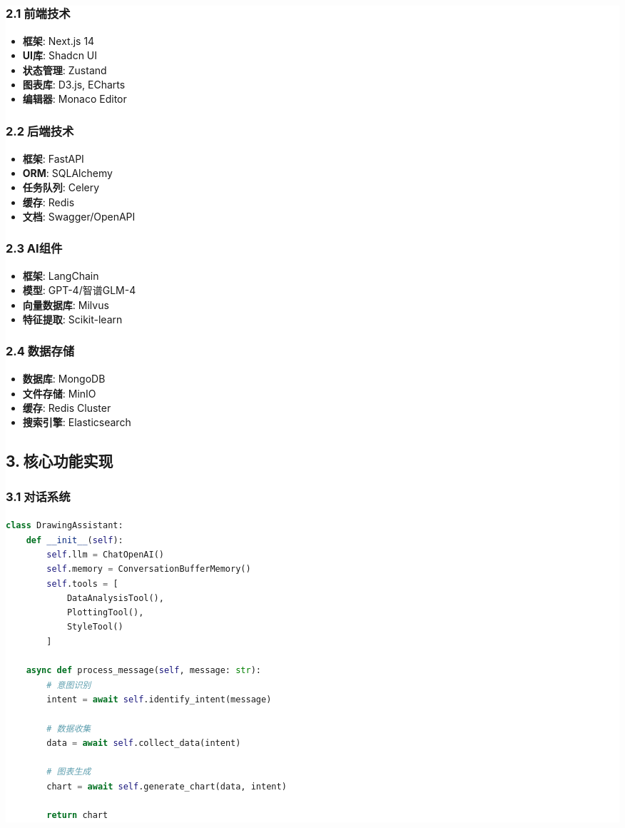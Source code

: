 ### 2.1 前端技术
- **框架**: Next.js 14
- **UI库**: Shadcn UI
- **状态管理**: Zustand
- **图表库**: D3.js, ECharts
- **编辑器**: Monaco Editor

### 2.2 后端技术
- **框架**: FastAPI
- **ORM**: SQLAlchemy
- **任务队列**: Celery
- **缓存**: Redis
- **文档**: Swagger/OpenAPI

### 2.3 AI组件
- **框架**: LangChain
- **模型**: GPT-4/智谱GLM-4
- **向量数据库**: Milvus
- **特征提取**: Scikit-learn

### 2.4 数据存储
- **数据库**: MongoDB
- **文件存储**: MinIO
- **缓存**: Redis Cluster
- **搜索引擎**: Elasticsearch

## 3. 核心功能实现

### 3.1 对话系统
```python
class DrawingAssistant:
    def __init__(self):
        self.llm = ChatOpenAI()
        self.memory = ConversationBufferMemory()
        self.tools = [
            DataAnalysisTool(),
            PlottingTool(),
            StyleTool()
        ]
        
    async def process_message(self, message: str):
        # 意图识别
        intent = await self.identify_intent(message)
        
        # 数据收集
        data = await self.collect_data(intent)
        
        # 图表生成
        chart = await self.generate_chart(data, intent)
        
        return chart
```

